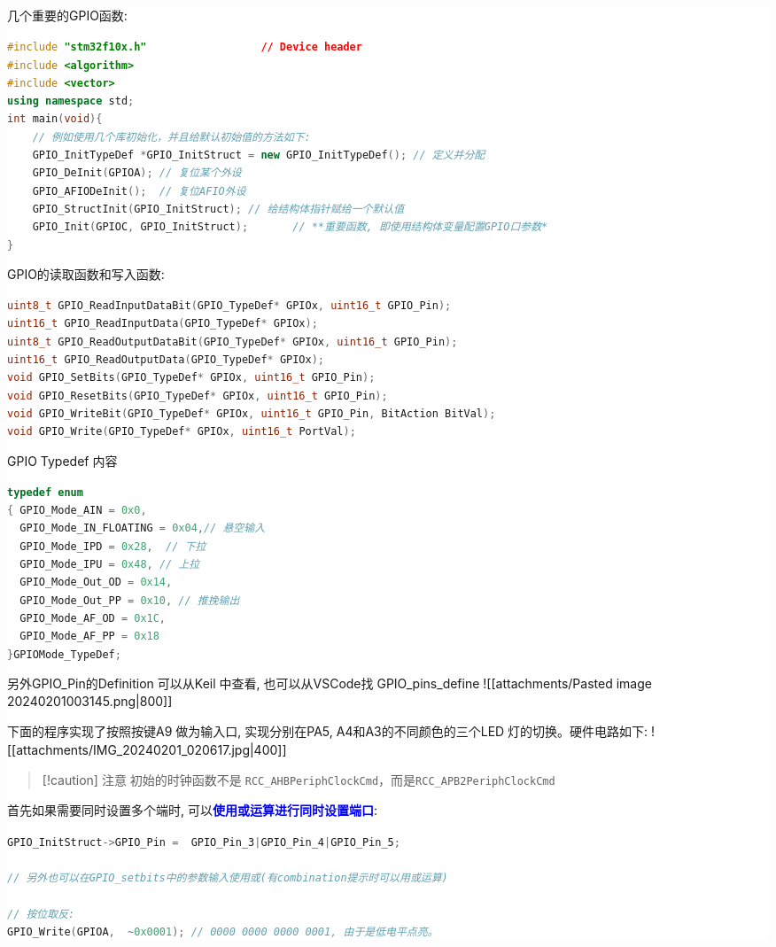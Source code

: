 几个重要的GPIO函数: 
```cpp
#include "stm32f10x.h"                  // Device header
#include <algorithm>
#include <vector>
using namespace std;
int main(void){
    // 例如使用几个库初始化，并且给默认初始值的方法如下: 
    GPIO_InitTypeDef *GPIO_InitStruct = new GPIO_InitTypeDef(); // 定义并分配
    GPIO_DeInit(GPIOA); // 复位某个外设
    GPIO_AFIODeInit();  // 复位AFIO外设
    GPIO_StructInit(GPIO_InitStruct); // 给结构体指针赋给一个默认值
    GPIO_Init(GPIOC, GPIO_InitStruct);       // **重要函数, 即使用结构体变量配置GPIO口参数*
}
```

GPIO的读取函数和写入函数:
```cpp
uint8_t GPIO_ReadInputDataBit(GPIO_TypeDef* GPIOx, uint16_t GPIO_Pin);
uint16_t GPIO_ReadInputData(GPIO_TypeDef* GPIOx);
uint8_t GPIO_ReadOutputDataBit(GPIO_TypeDef* GPIOx, uint16_t GPIO_Pin);
uint16_t GPIO_ReadOutputData(GPIO_TypeDef* GPIOx);
void GPIO_SetBits(GPIO_TypeDef* GPIOx, uint16_t GPIO_Pin);
void GPIO_ResetBits(GPIO_TypeDef* GPIOx, uint16_t GPIO_Pin);
void GPIO_WriteBit(GPIO_TypeDef* GPIOx, uint16_t GPIO_Pin, BitAction BitVal);
void GPIO_Write(GPIO_TypeDef* GPIOx, uint16_t PortVal);
```

GPIO Typedef 内容
```cpp
typedef enum
{ GPIO_Mode_AIN = 0x0,
  GPIO_Mode_IN_FLOATING = 0x04,// 悬空输入
  GPIO_Mode_IPD = 0x28,  // 下拉
  GPIO_Mode_IPU = 0x48, // 上拉
  GPIO_Mode_Out_OD = 0x14,
  GPIO_Mode_Out_PP = 0x10, // 推挽输出 
  GPIO_Mode_AF_OD = 0x1C,
  GPIO_Mode_AF_PP = 0x18
}GPIOMode_TypeDef;
```

另外GPIO_Pin的Definition 可以从Keil 中查看, 也可以从VSCode找 GPIO_pins_define 
![[attachments/Pasted image 20240201003145.png|800]]

下面的程序实现了按照按键A9 做为输入口, 实现分别在PA5,  A4和A3的不同颜色的三个LED 灯的切换。硬件电路如下: 
![[attachments/IMG_20240201_020617.jpg|400]]

> [!caution] 注意 
> 初始的时钟函数不是 `RCC_AHBPeriphClockCmd`，而是`RCC_APB2PeriphClockCmd`


首先如果需要同时设置多个端时, 可以<b><mark style="background: transparent; color: blue">使用或运算进行同时设置端口</mark></b>: 
```cpp
GPIO_InitStruct->GPIO_Pin =  GPIO_Pin_3|GPIO_Pin_4|GPIO_Pin_5;

// 另外也可以在GPIO_setbits中的参数输入使用或(有combination提示时可以用或运算)

// 按位取反: 
GPIO_Write(GPIOA,  ~0x0001); // 0000 0000 0000 0001, 由于是低电平点亮。
```
